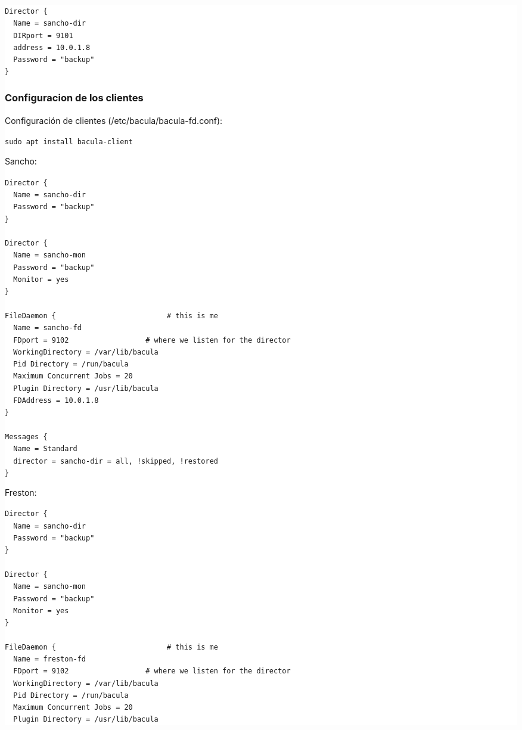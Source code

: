 ~~~
Director {
  Name = sancho-dir
  DIRport = 9101
  address = 10.0.1.8
  Password = "backup"
}
~~~

### Configuracion de los clientes ###

Configuración de clientes (/etc/bacula/bacula-fd.conf):
~~~
sudo apt install bacula-client
~~~

Sancho:
~~~
Director {
  Name = sancho-dir
  Password = "backup"
}

Director {
  Name = sancho-mon
  Password = "backup"
  Monitor = yes
}

FileDaemon {                          # this is me
  Name = sancho-fd
  FDport = 9102                  # where we listen for the director
  WorkingDirectory = /var/lib/bacula
  Pid Directory = /run/bacula
  Maximum Concurrent Jobs = 20
  Plugin Directory = /usr/lib/bacula
  FDAddress = 10.0.1.8
}

Messages {
  Name = Standard
  director = sancho-dir = all, !skipped, !restored
}
~~~

Freston:

~~~
Director {
  Name = sancho-dir
  Password = "backup"
}

Director {
  Name = sancho-mon
  Password = "backup"
  Monitor = yes
}

FileDaemon {                          # this is me
  Name = freston-fd
  FDport = 9102                  # where we listen for the director
  WorkingDirectory = /var/lib/bacula
  Pid Directory = /run/bacula
  Maximum Concurrent Jobs = 20
  Plugin Directory = /usr/lib/bacula
~~~